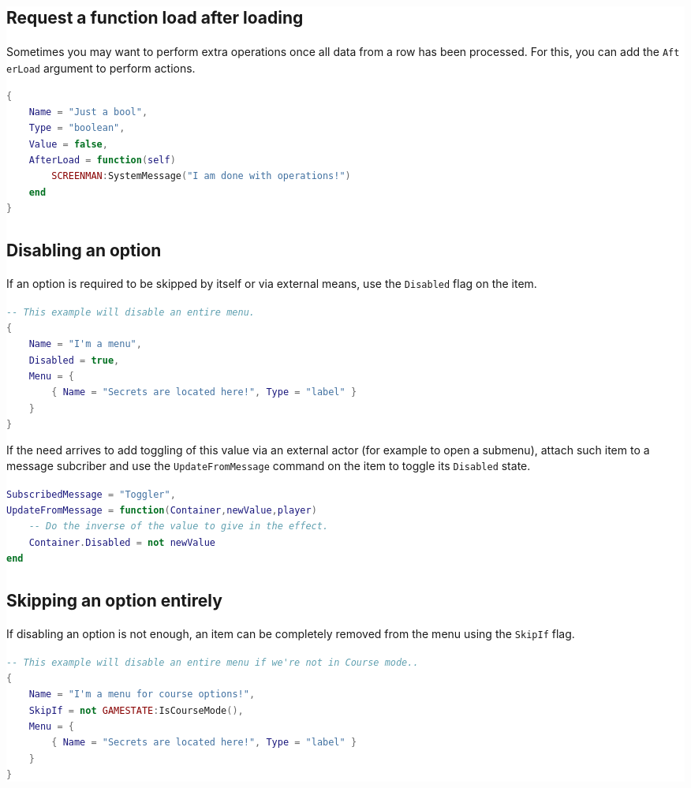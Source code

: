 ## Request a function load after loading
Sometimes you may want to perform extra operations once all data from a row has been processed. For this, you can add the `AfterLoad` argument
to perform actions.

```lua
{
	Name = "Just a bool",
	Type = "boolean", 
	Value = false,
	AfterLoad = function(self)
		SCREENMAN:SystemMessage("I am done with operations!")
	end
}
```

## Disabling an option
If an option is required to be skipped by itself or via external means, use the `Disabled` flag on the item.
```lua
-- This example will disable an entire menu.
{
	Name = "I'm a menu",
	Disabled = true,
	Menu = {
		{ Name = "Secrets are located here!", Type = "label" }
	}
}
```
If the need arrives to add toggling of this value via an external actor (for example to open a submenu), attach such
item to a message subcriber and use the `UpdateFromMessage` command on the item to toggle its `Disabled` state.
```lua
SubscribedMessage = "Toggler",
UpdateFromMessage = function(Container,newValue,player)
	-- Do the inverse of the value to give in the effect.
	Container.Disabled = not newValue
end
```

## Skipping an option entirely
If disabling an option is not enough, an item can be completely removed from the menu using the `SkipIf` flag.

```lua
-- This example will disable an entire menu if we're not in Course mode..
{
	Name = "I'm a menu for course options!",
	SkipIf = not GAMESTATE:IsCourseMode(),
	Menu = {
		{ Name = "Secrets are located here!", Type = "label" }
	}
}
```
